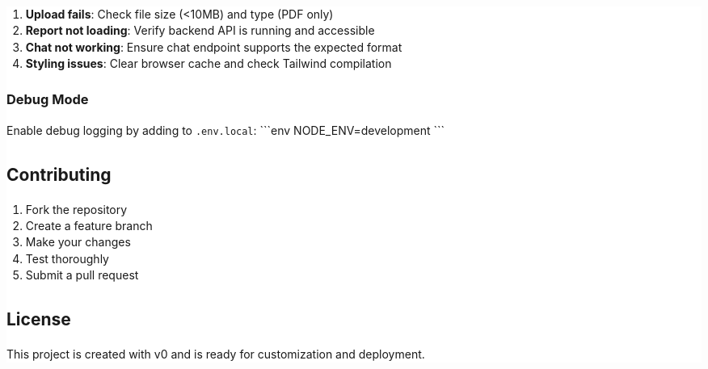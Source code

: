 1. **Upload fails**: Check file size (<10MB) and type (PDF only)
2. **Report not loading**: Verify backend API is running and accessible
3. **Chat not working**: Ensure chat endpoint supports the expected format
4. **Styling issues**: Clear browser cache and check Tailwind compilation

### Debug Mode

Enable debug logging by adding to `.env.local`:
\`\`\`env
NODE_ENV=development
\`\`\`

## Contributing

1. Fork the repository
2. Create a feature branch
3. Make your changes
4. Test thoroughly
5. Submit a pull request

## License

This project is created with v0 and is ready for customization and deployment.
